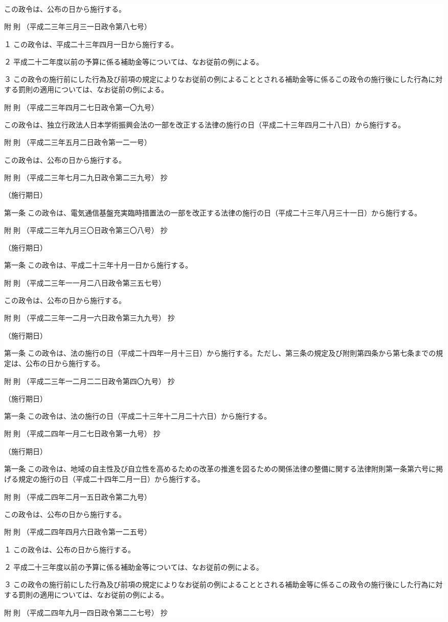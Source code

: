 この政令は、公布の日から施行する。

附 則 （平成二三年三月三一日政令第八七号）

１ この政令は、平成二十三年四月一日から施行する。

２ 平成二十二年度以前の予算に係る補助金等については、なお従前の例による。

３ この政令の施行前にした行為及び前項の規定によりなお従前の例によることとされる補助金等に係るこの政令の施行後にした行為に対する罰則の適用については、なお従前の例による。

附 則 （平成二三年四月二七日政令第一〇九号）

この政令は、独立行政法人日本学術振興会法の一部を改正する法律の施行の日（平成二十三年四月二十八日）から施行する。

附 則 （平成二三年五月二日政令第一二一号）

この政令は、公布の日から施行する。

附 則 （平成二三年七月二九日政令第二三九号） 抄

（施行期日）

第一条 この政令は、電気通信基盤充実臨時措置法の一部を改正する法律の施行の日（平成二十三年八月三十一日）から施行する。

附 則 （平成二三年九月三〇日政令第三〇八号） 抄

（施行期日）

第一条 この政令は、平成二十三年十月一日から施行する。

附 則 （平成二三年一一月二八日政令第三五七号）

この政令は、公布の日から施行する。

附 則 （平成二三年一二月一六日政令第三九九号） 抄

（施行期日）

第一条 この政令は、法の施行の日（平成二十四年一月十三日）から施行する。ただし、第三条の規定及び附則第四条から第七条までの規定は、公布の日から施行する。

附 則 （平成二三年一二月二二日政令第四〇九号） 抄

（施行期日）

第一条 この政令は、法の施行の日（平成二十三年十二月二十六日）から施行する。

附 則 （平成二四年一月二七日政令第一九号） 抄

（施行期日）

第一条 この政令は、地域の自主性及び自立性を高めるための改革の推進を図るための関係法律の整備に関する法律附則第一条第六号に掲げる規定の施行の日（平成二十四年二月一日）から施行する。

附 則 （平成二四年二月一五日政令第二九号）

この政令は、公布の日から施行する。

附 則 （平成二四年四月六日政令第一二五号）

１ この政令は、公布の日から施行する。

２ 平成二十三年度以前の予算に係る補助金等については、なお従前の例による。

３ この政令の施行前にした行為及び前項の規定によりなお従前の例によることとされる補助金等に係るこの政令の施行後にした行為に対する罰則の適用については、なお従前の例による。

附 則 （平成二四年九月一四日政令第二二七号） 抄
